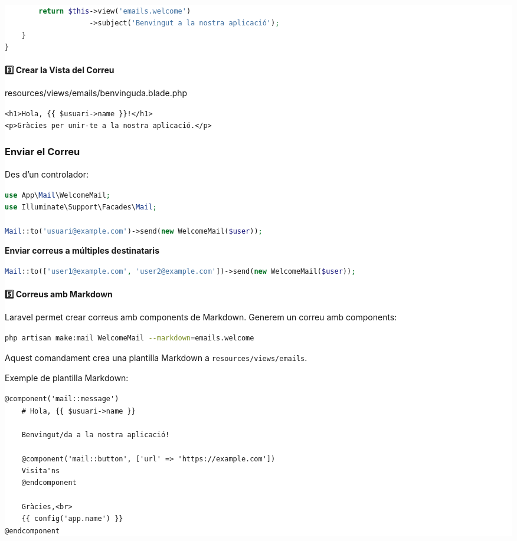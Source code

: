 ```php
        return $this->view('emails.welcome')
                    ->subject('Benvingut a la nostra aplicació');
    }
}
```

#### 3️⃣ Crear la Vista del Correu
resources/views/emails/benvinguda.blade.php

```bladehtml
<h1>Hola, {{ $usuari->name }}!</h1>
<p>Gràcies per unir-te a la nostra aplicació.</p>
```

### Enviar el Correu

Des d’un controlador:

```php
use App\Mail\WelcomeMail;
use Illuminate\Support\Facades\Mail;

Mail::to('usuari@example.com')->send(new WelcomeMail($user));
```

**Enviar correus a múltiples destinataris**

```php
Mail::to(['user1@example.com', 'user2@example.com'])->send(new WelcomeMail($user));
```

#### 5️⃣ Correus amb Markdown

Laravel permet crear correus amb components de Markdown. Generem un correu amb components:
```bash
php artisan make:mail WelcomeMail --markdown=emails.welcome
```

Aquest comandament crea una plantilla Markdown a `resources/views/emails`.

Exemple de plantilla Markdown:

```bladehtml
@component('mail::message')
    # Hola, {{ $usuari->name }}
    
    Benvingut/da a la nostra aplicació!
    
    @component('mail::button', ['url' => 'https://example.com'])
    Visita'ns
    @endcomponent
    
    Gràcies,<br>
    {{ config('app.name') }}
@endcomponent

```
